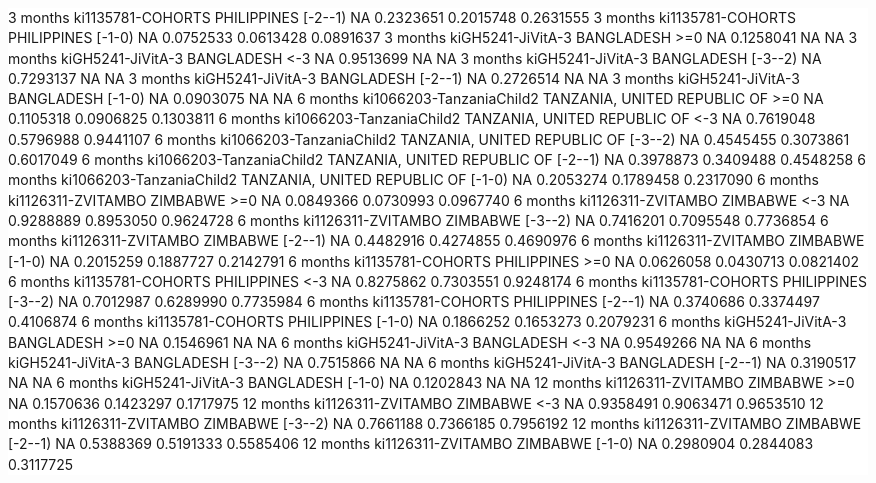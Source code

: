3 months    ki1135781-COHORTS          PHILIPPINES                    [-2--1)              NA                0.2323651   0.2015748   0.2631555
3 months    ki1135781-COHORTS          PHILIPPINES                    [-1-0)               NA                0.0752533   0.0613428   0.0891637
3 months    kiGH5241-JiVitA-3          BANGLADESH                     >=0                  NA                0.1258041          NA          NA
3 months    kiGH5241-JiVitA-3          BANGLADESH                     <-3                  NA                0.9513699          NA          NA
3 months    kiGH5241-JiVitA-3          BANGLADESH                     [-3--2)              NA                0.7293137          NA          NA
3 months    kiGH5241-JiVitA-3          BANGLADESH                     [-2--1)              NA                0.2726514          NA          NA
3 months    kiGH5241-JiVitA-3          BANGLADESH                     [-1-0)               NA                0.0903075          NA          NA
6 months    ki1066203-TanzaniaChild2   TANZANIA, UNITED REPUBLIC OF   >=0                  NA                0.1105318   0.0906825   0.1303811
6 months    ki1066203-TanzaniaChild2   TANZANIA, UNITED REPUBLIC OF   <-3                  NA                0.7619048   0.5796988   0.9441107
6 months    ki1066203-TanzaniaChild2   TANZANIA, UNITED REPUBLIC OF   [-3--2)              NA                0.4545455   0.3073861   0.6017049
6 months    ki1066203-TanzaniaChild2   TANZANIA, UNITED REPUBLIC OF   [-2--1)              NA                0.3978873   0.3409488   0.4548258
6 months    ki1066203-TanzaniaChild2   TANZANIA, UNITED REPUBLIC OF   [-1-0)               NA                0.2053274   0.1789458   0.2317090
6 months    ki1126311-ZVITAMBO         ZIMBABWE                       >=0                  NA                0.0849366   0.0730993   0.0967740
6 months    ki1126311-ZVITAMBO         ZIMBABWE                       <-3                  NA                0.9288889   0.8953050   0.9624728
6 months    ki1126311-ZVITAMBO         ZIMBABWE                       [-3--2)              NA                0.7416201   0.7095548   0.7736854
6 months    ki1126311-ZVITAMBO         ZIMBABWE                       [-2--1)              NA                0.4482916   0.4274855   0.4690976
6 months    ki1126311-ZVITAMBO         ZIMBABWE                       [-1-0)               NA                0.2015259   0.1887727   0.2142791
6 months    ki1135781-COHORTS          PHILIPPINES                    >=0                  NA                0.0626058   0.0430713   0.0821402
6 months    ki1135781-COHORTS          PHILIPPINES                    <-3                  NA                0.8275862   0.7303551   0.9248174
6 months    ki1135781-COHORTS          PHILIPPINES                    [-3--2)              NA                0.7012987   0.6289990   0.7735984
6 months    ki1135781-COHORTS          PHILIPPINES                    [-2--1)              NA                0.3740686   0.3374497   0.4106874
6 months    ki1135781-COHORTS          PHILIPPINES                    [-1-0)               NA                0.1866252   0.1653273   0.2079231
6 months    kiGH5241-JiVitA-3          BANGLADESH                     >=0                  NA                0.1546961          NA          NA
6 months    kiGH5241-JiVitA-3          BANGLADESH                     <-3                  NA                0.9549266          NA          NA
6 months    kiGH5241-JiVitA-3          BANGLADESH                     [-3--2)              NA                0.7515866          NA          NA
6 months    kiGH5241-JiVitA-3          BANGLADESH                     [-2--1)              NA                0.3190517          NA          NA
6 months    kiGH5241-JiVitA-3          BANGLADESH                     [-1-0)               NA                0.1202843          NA          NA
12 months   ki1126311-ZVITAMBO         ZIMBABWE                       >=0                  NA                0.1570636   0.1423297   0.1717975
12 months   ki1126311-ZVITAMBO         ZIMBABWE                       <-3                  NA                0.9358491   0.9063471   0.9653510
12 months   ki1126311-ZVITAMBO         ZIMBABWE                       [-3--2)              NA                0.7661188   0.7366185   0.7956192
12 months   ki1126311-ZVITAMBO         ZIMBABWE                       [-2--1)              NA                0.5388369   0.5191333   0.5585406
12 months   ki1126311-ZVITAMBO         ZIMBABWE                       [-1-0)               NA                0.2980904   0.2844083   0.3117725